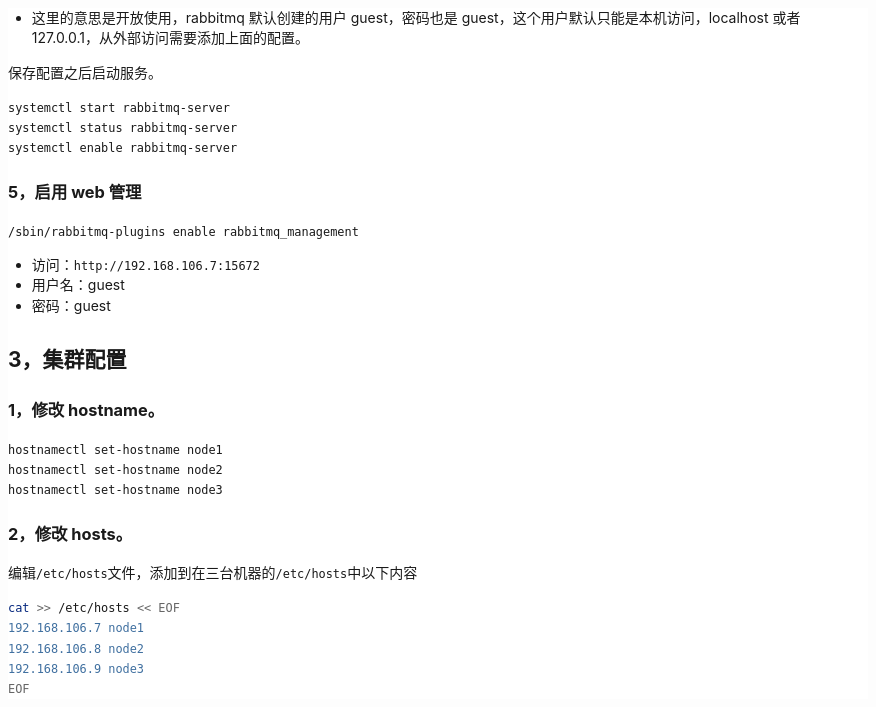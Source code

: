 

- 这里的意思是开放使用，rabbitmq 默认创建的用户 guest，密码也是 guest，这个用户默认只能是本机访问，localhost 或者 127.0.0.1，从外部访问需要添加上面的配置。



保存配置之后启动服务。



```sh
systemctl start rabbitmq-server
systemctl status rabbitmq-server
systemctl enable rabbitmq-server
```



### 5，启用 web 管理



```sh
/sbin/rabbitmq-plugins enable rabbitmq_management
```



- 访问：`http://192.168.106.7:15672`
- 用户名：guest
- 密码：guest



## 3，集群配置



### 1，修改 hostname。



```sh
hostnamectl set-hostname node1
hostnamectl set-hostname node2
hostnamectl set-hostname node3
```



### 2，修改 hosts。



编辑`/etc/hosts`文件，添加到在三台机器的`/etc/hosts`中以下内容



```sh
cat >> /etc/hosts << EOF
192.168.106.7 node1
192.168.106.8 node2
192.168.106.9 node3
EOF
```
